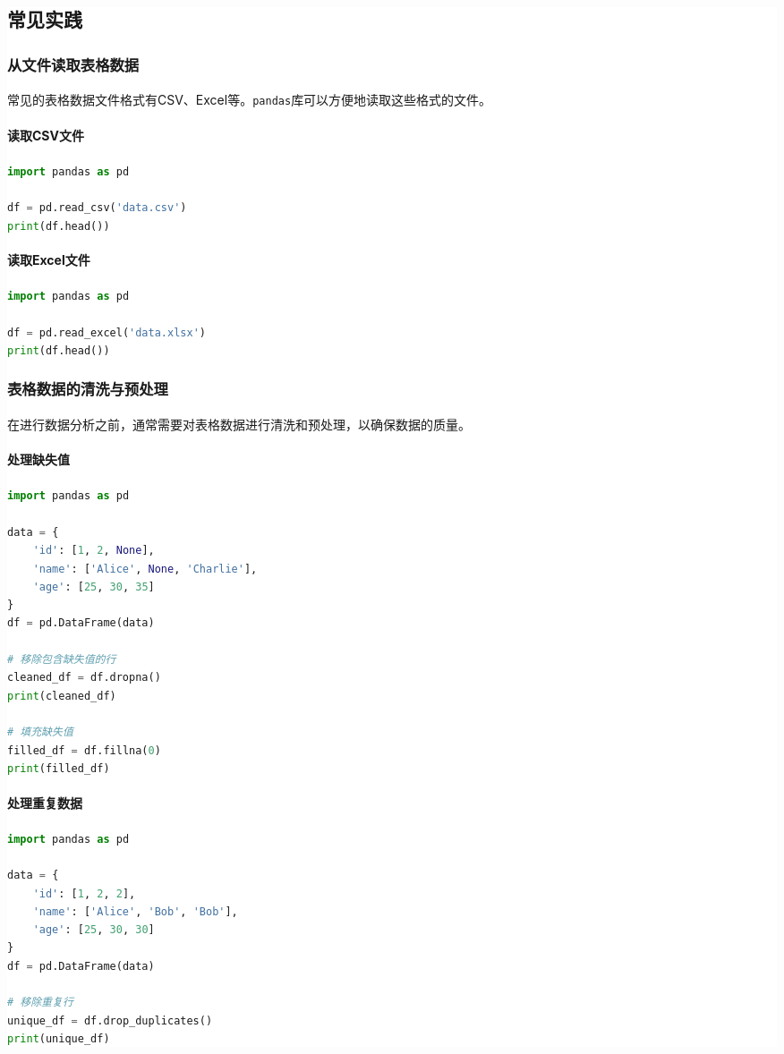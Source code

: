 ## 常见实践
### 从文件读取表格数据
常见的表格数据文件格式有CSV、Excel等。`pandas`库可以方便地读取这些格式的文件。

#### 读取CSV文件
```python
import pandas as pd

df = pd.read_csv('data.csv')
print(df.head())
```

#### 读取Excel文件
```python
import pandas as pd

df = pd.read_excel('data.xlsx')
print(df.head())
```

### 表格数据的清洗与预处理
在进行数据分析之前，通常需要对表格数据进行清洗和预处理，以确保数据的质量。

#### 处理缺失值
```python
import pandas as pd

data = {
    'id': [1, 2, None],
    'name': ['Alice', None, 'Charlie'],
    'age': [25, 30, 35]
}
df = pd.DataFrame(data)

# 移除包含缺失值的行
cleaned_df = df.dropna()
print(cleaned_df)

# 填充缺失值
filled_df = df.fillna(0)
print(filled_df)
```

#### 处理重复数据
```python
import pandas as pd

data = {
    'id': [1, 2, 2],
    'name': ['Alice', 'Bob', 'Bob'],
    'age': [25, 30, 30]
}
df = pd.DataFrame(data)

# 移除重复行
unique_df = df.drop_duplicates()
print(unique_df)
```
